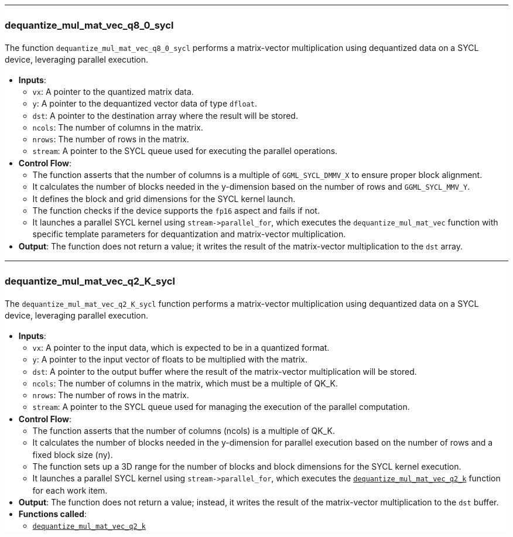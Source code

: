 
---
### dequantize\_mul\_mat\_vec\_q8\_0\_sycl
The function `dequantize_mul_mat_vec_q8_0_sycl` performs a matrix-vector multiplication using dequantized data on a SYCL device, leveraging parallel execution.
- **Inputs**:
    - `vx`: A pointer to the quantized matrix data.
    - `y`: A pointer to the dequantized vector data of type `dfloat`.
    - `dst`: A pointer to the destination array where the result will be stored.
    - `ncols`: The number of columns in the matrix.
    - `nrows`: The number of rows in the matrix.
    - `stream`: A pointer to the SYCL queue used for executing the parallel operations.
- **Control Flow**:
    - The function asserts that the number of columns is a multiple of `GGML_SYCL_DMMV_X` to ensure proper block alignment.
    - It calculates the number of blocks needed in the y-dimension based on the number of rows and `GGML_SYCL_MMV_Y`.
    - It defines the block and grid dimensions for the SYCL kernel launch.
    - The function checks if the device supports the `fp16` aspect and fails if not.
    - It launches a parallel SYCL kernel using `stream->parallel_for`, which executes the `dequantize_mul_mat_vec` function with specific template parameters for dequantization and matrix-vector multiplication.
- **Output**: The function does not return a value; it writes the result of the matrix-vector multiplication to the `dst` array.


---
### dequantize\_mul\_mat\_vec\_q2\_K\_sycl
The `dequantize_mul_mat_vec_q2_K_sycl` function performs a matrix-vector multiplication using dequantized data on a SYCL device, leveraging parallel execution.
- **Inputs**:
    - `vx`: A pointer to the input data, which is expected to be in a quantized format.
    - `y`: A pointer to the input vector of floats to be multiplied with the matrix.
    - `dst`: A pointer to the output buffer where the result of the matrix-vector multiplication will be stored.
    - `ncols`: The number of columns in the matrix, which must be a multiple of QK_K.
    - `nrows`: The number of rows in the matrix.
    - `stream`: A pointer to the SYCL queue used for managing the execution of the parallel computation.
- **Control Flow**:
    - The function asserts that the number of columns (ncols) is a multiple of QK_K.
    - It calculates the number of blocks needed in the y-dimension for parallel execution based on the number of rows and a fixed block size (ny).
    - The function sets up a 3D range for the number of blocks and block dimensions for the SYCL kernel execution.
    - It launches a parallel SYCL kernel using `stream->parallel_for`, which executes the [`dequantize_mul_mat_vec_q2_k`](#dequantize_mul_mat_vec_q2_k) function for each work item.
- **Output**: The function does not return a value; instead, it writes the result of the matrix-vector multiplication to the `dst` buffer.
- **Functions called**:
    - [`dequantize_mul_mat_vec_q2_k`](#dequantize_mul_mat_vec_q2_k)
